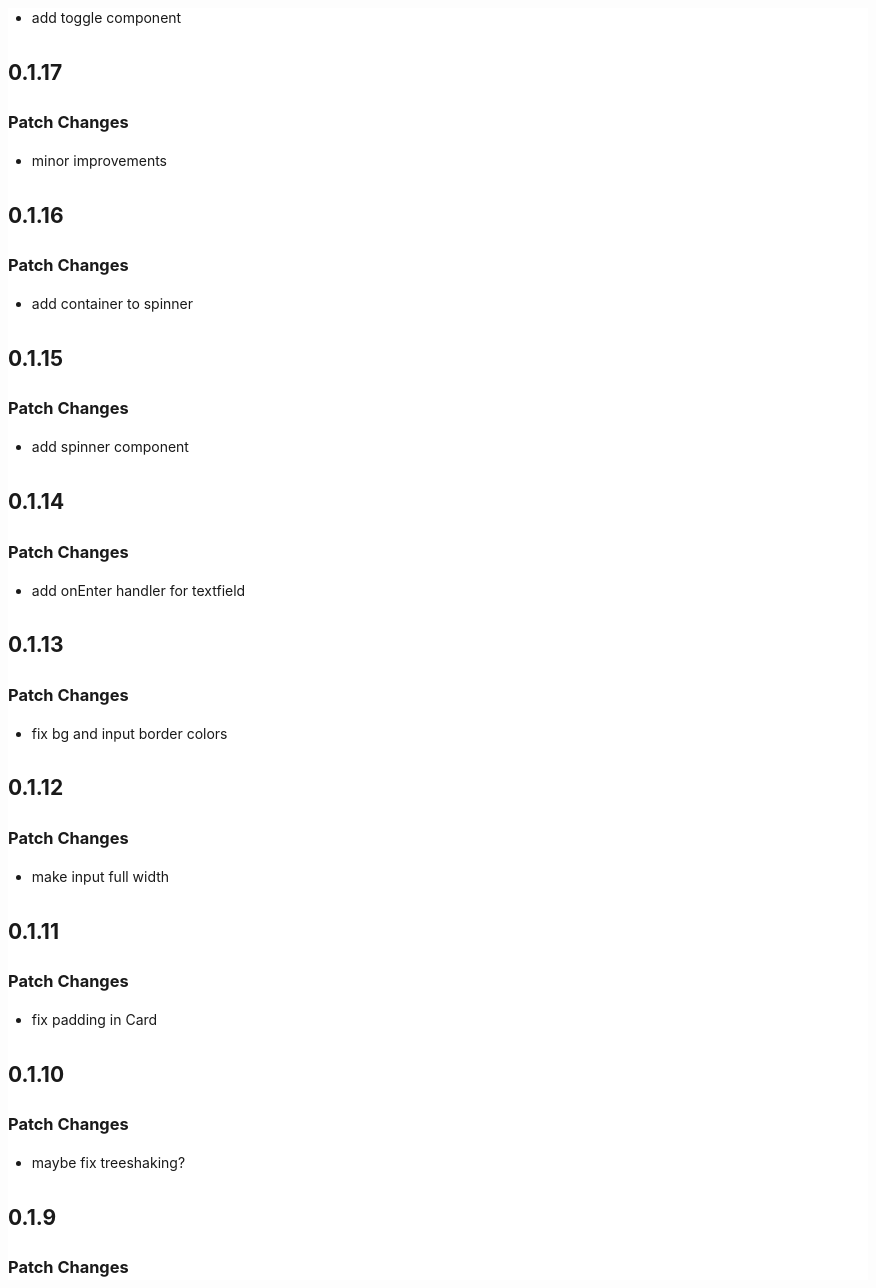- add toggle component

## 0.1.17
### Patch Changes

- minor improvements

## 0.1.16
### Patch Changes

- add container to spinner

## 0.1.15
### Patch Changes

- add spinner component

## 0.1.14
### Patch Changes

- add onEnter handler for textfield

## 0.1.13
### Patch Changes

- fix bg and input border colors

## 0.1.12
### Patch Changes

- make input full width

## 0.1.11
### Patch Changes

- fix padding in Card

## 0.1.10
### Patch Changes

- maybe fix treeshaking?

## 0.1.9
### Patch Changes
